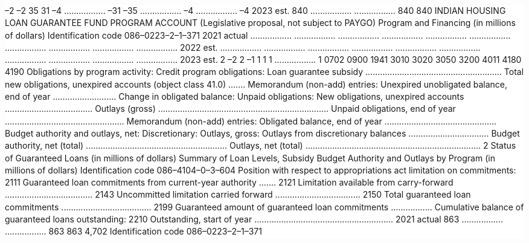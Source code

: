 –2 –2
35 31
–4 ................. –31
–35
................. –4 ................. –4
2023 est.
840 ................. .................
840 840
    INDIAN HOUSING LOAN GUARANTEE FUND PROGRAM ACCOUNT (Legislative proposal, not subject to PAYGO)
Program and Financing (in millions of dollars)
 Identification code 086–0223–2–1–371
2021 actual
................. ................. .................
................. .................
................. .................
................. ................. .................
2022 est.
................. ................. .................
................. .................
................. .................
................. ................. .................
2023 est.
2 –2
2 –1
1 1
1 ................. 1
    0702 0900 1941
3010 3020
3050 3200
4011 4180 4190
Obligations by program activity:
Credit program obligations:
Loan guarantee subsidy ........................................................
Total new obligations, unexpired accounts (object class 41.0) ....... Memorandum (non-add) entries:
Unexpired unobligated balance, end of year ..........................
Change in obligated balance:
Unpaid obligations:
New obligations, unexpired accounts .................................... Outlays (gross) ......................................................................
Unpaid obligations, end of year ................................................. Memorandum (non-add) entries:
Obligated balance, end of year ..............................................
Budget authority and outlays, net:
Discretionary: Outlays, gross:
Outlays from discretionary balances ................................. Budget authority, net (total) .......................................................... Outlays, net (total) ........................................................................
2
             Status of Guaranteed Loans (in millions of dollars)
  Summary of Loan Levels, Subsidy Budget Authority and Outlays by Program (in millions of dollars)
Identification code 086–4104–0–3–604
Position with respect to appropriations act limitation on commitments:
2111 Guaranteed loan commitments from current-year authority ....... 2121 Limitation available from carry-forward .................................... 2143 Uncommitted limitation carried forward ...................................
2150 Total guaranteed loan commitments ..................................... 2199 Guaranteed amount of guaranteed loan commitments .................
Cumulative balance of guaranteed loans outstanding:
2210 Outstanding, start of year .........................................................
2021 actual
863 ................. .................
863 863
4,702
  Identification code 086–0223–2–1–371